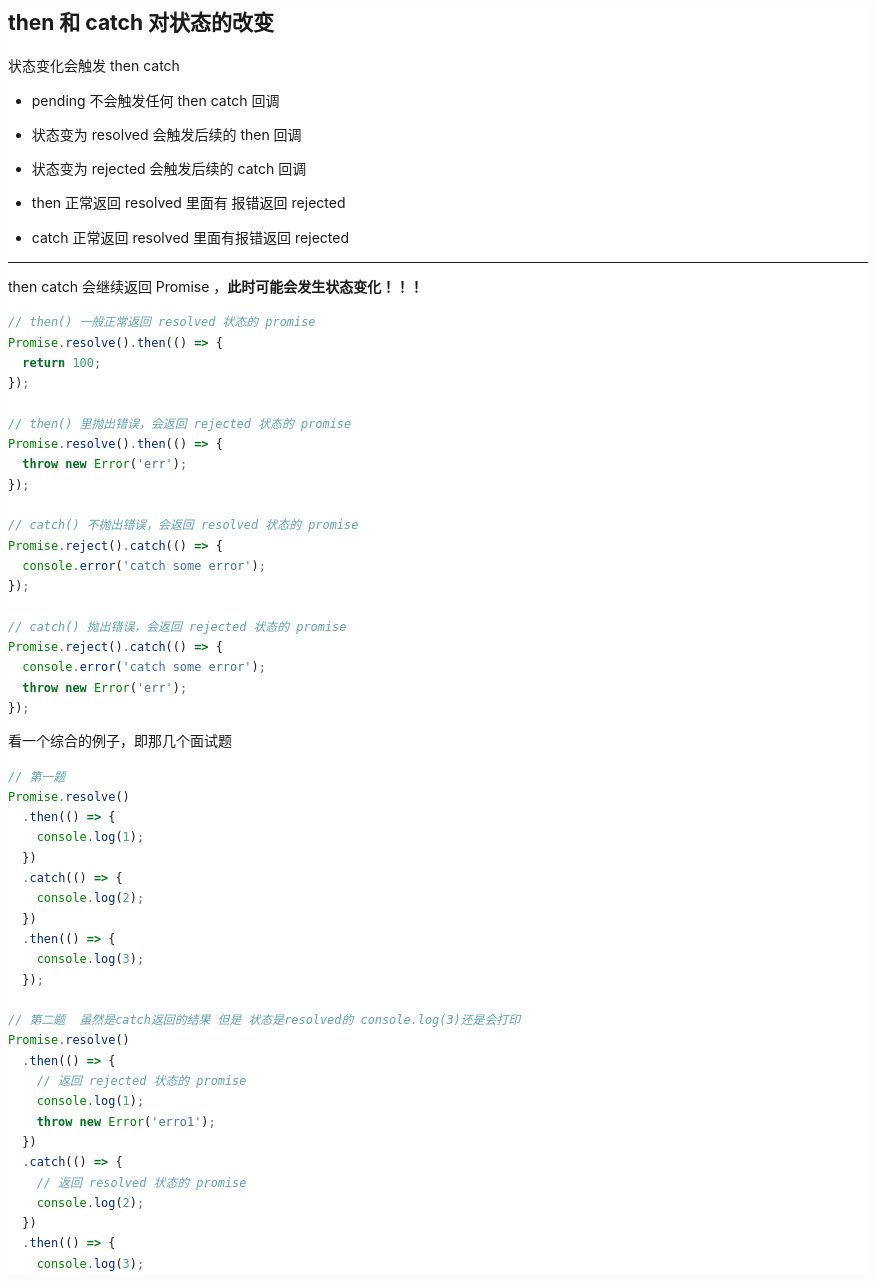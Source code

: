 ## then 和 catch 对状态的改变

状态变化会触发 then catch

- pending 不会触发任何 then catch 回调
- 状态变为 resolved 会触发后续的 then 回调
- 状态变为 rejected 会触发后续的 catch 回调

- then 正常返回 resolved 里面有 报错返回 rejected
- catch 正常返回 resolved 里面有报错返回 rejected

---

then catch 会继续返回 Promise ，**此时可能会发生状态变化！！！**

```js
// then() 一般正常返回 resolved 状态的 promise
Promise.resolve().then(() => {
  return 100;
});

// then() 里抛出错误，会返回 rejected 状态的 promise
Promise.resolve().then(() => {
  throw new Error('err');
});

// catch() 不抛出错误，会返回 resolved 状态的 promise
Promise.reject().catch(() => {
  console.error('catch some error');
});

// catch() 抛出错误，会返回 rejected 状态的 promise
Promise.reject().catch(() => {
  console.error('catch some error');
  throw new Error('err');
});
```

看一个综合的例子，即那几个面试题

```js
// 第一题
Promise.resolve()
  .then(() => {
    console.log(1);
  })
  .catch(() => {
    console.log(2);
  })
  .then(() => {
    console.log(3);
  });

// 第二题  虽然是catch返回的结果 但是 状态是resolved的 console.log(3)还是会打印
Promise.resolve()
  .then(() => {
    // 返回 rejected 状态的 promise
    console.log(1);
    throw new Error('erro1');
  })
  .catch(() => {
    // 返回 resolved 状态的 promise
    console.log(2);
  })
  .then(() => {
    console.log(3);
```